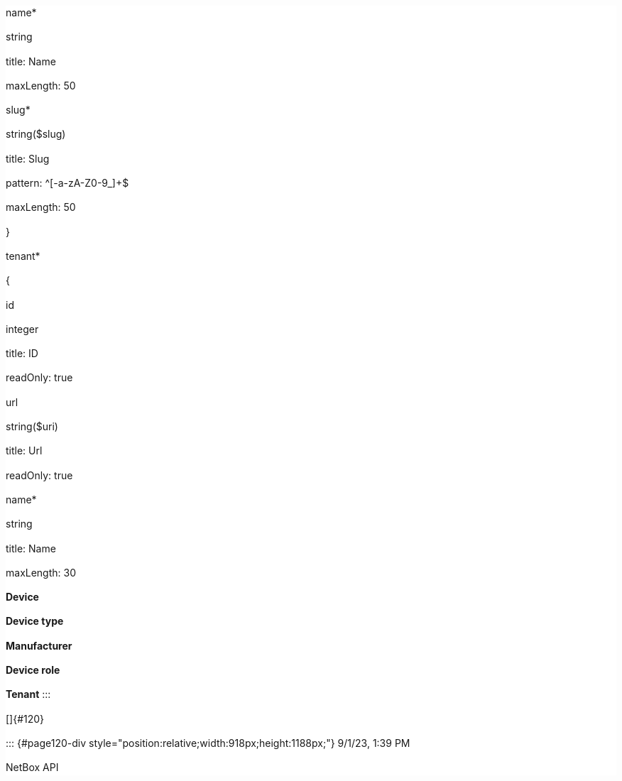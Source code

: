 name\*

string

title: Name

maxLength: 50

slug\*

string(\$slug)

title: Slug

pattern: \^\[-a-zA-Z0-9\_\]+\$

maxLength: 50

}

tenant\*

{

id

integer

title: ID

readOnly: true

url

string(\$uri)

title: Url

readOnly: true

name\*

string

title: Name

maxLength: 30

**Device**

**Device type**

**Manufacturer**

**Device role**

**Tenant**
:::

[]{#120}

::: {#page120-div style="position:relative;width:918px;height:1188px;"}
9/1/23, 1:39 PM

NetBox API
